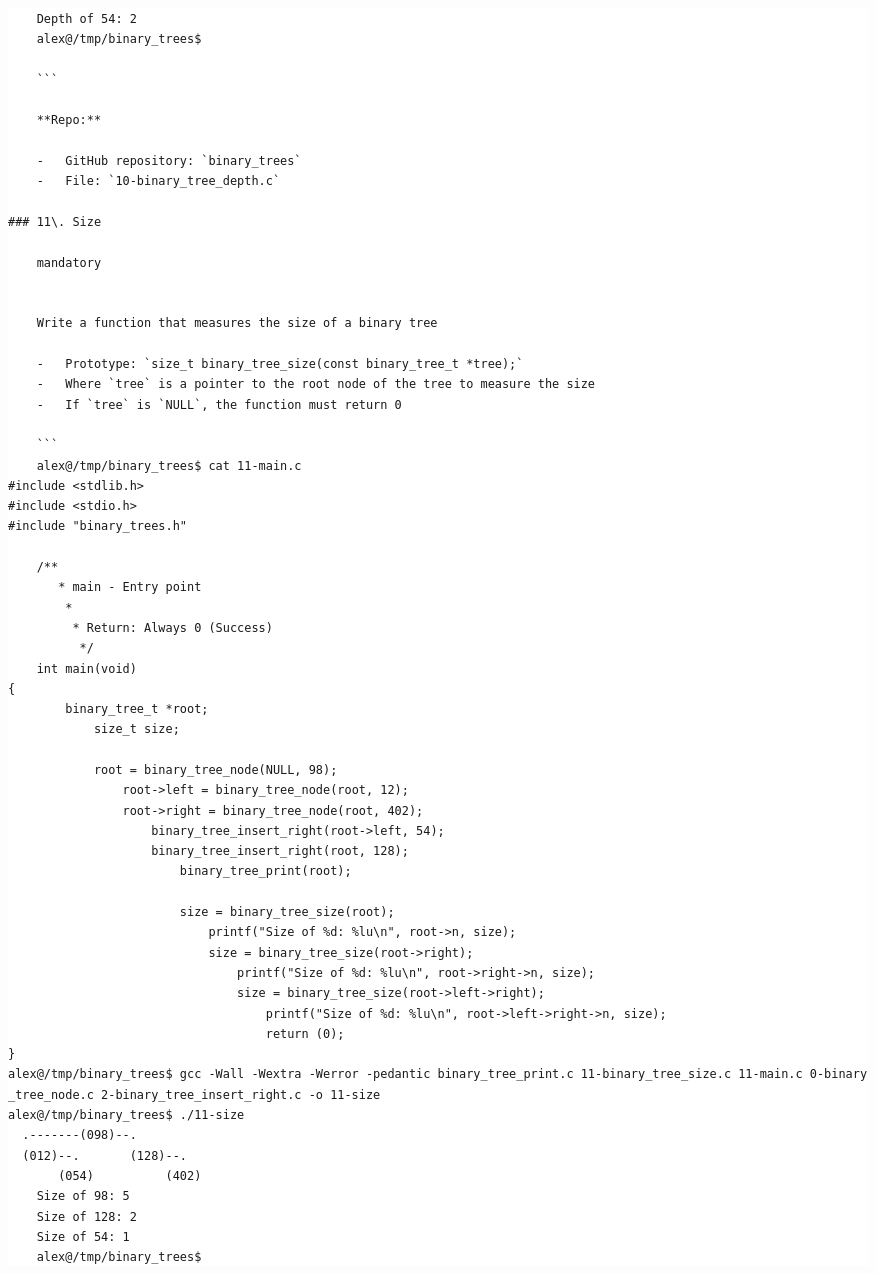 ```
	Depth of 54: 2
	alex@/tmp/binary_trees$

	```

	**Repo:**

	-   GitHub repository: `binary_trees`
	-   File: `10-binary_tree_depth.c`

### 11\. Size

	mandatory


	Write a function that measures the size of a binary tree

	-   Prototype: `size_t binary_tree_size(const binary_tree_t *tree);`
	-   Where `tree` is a pointer to the root node of the tree to measure the size
	-   If `tree` is `NULL`, the function must return 0

	```
	alex@/tmp/binary_trees$ cat 11-main.c
#include <stdlib.h>
#include <stdio.h>
#include "binary_trees.h"

	/**
	   * main - Entry point
	    *
	     * Return: Always 0 (Success)
	      */
	int main(void)
{
	    binary_tree_t *root;
	        size_t size;

		    root = binary_tree_node(NULL, 98);
		        root->left = binary_tree_node(root, 12);
			    root->right = binary_tree_node(root, 402);
			        binary_tree_insert_right(root->left, 54);
				    binary_tree_insert_right(root, 128);
				        binary_tree_print(root);

					    size = binary_tree_size(root);
					        printf("Size of %d: %lu\n", root->n, size);
						    size = binary_tree_size(root->right);
						        printf("Size of %d: %lu\n", root->right->n, size);
							    size = binary_tree_size(root->left->right);
							        printf("Size of %d: %lu\n", root->left->right->n, size);
								    return (0);
}
alex@/tmp/binary_trees$ gcc -Wall -Wextra -Werror -pedantic binary_tree_print.c 11-binary_tree_size.c 11-main.c 0-binary_tree_node.c 2-binary_tree_insert_right.c -o 11-size
alex@/tmp/binary_trees$ ./11-size
  .-------(098)--.
  (012)--.       (128)--.
       (054)          (402)
	Size of 98: 5
	Size of 128: 2
	Size of 54: 1
	alex@/tmp/binary_trees$

```